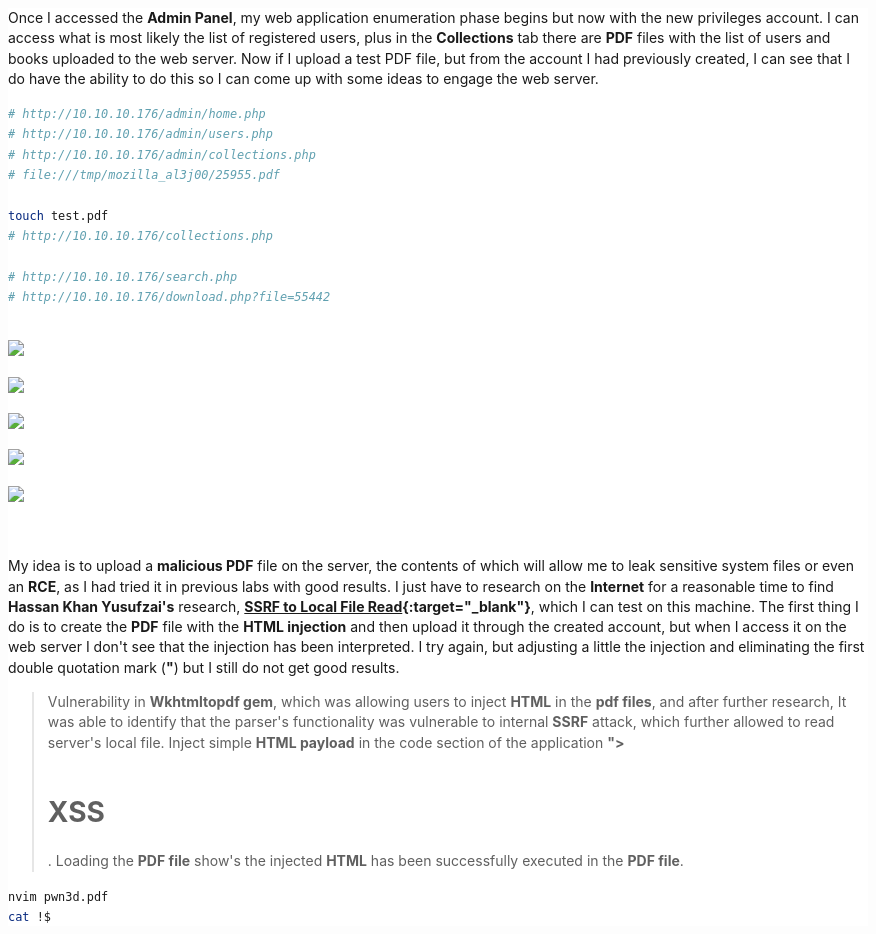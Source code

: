 Once I accessed the **Admin Panel**, my web application enumeration phase begins but now with the new privileges account. I can access what is most likely the list of registered users, plus in the **Collections** tab there are **PDF** files with the list of users and books uploaded to the web server. Now if I upload a test PDF file, but from the account I had previously created, I can see that I do have the ability to do this so I can come up with some ideas to engage the web server.

```bash
# http://10.10.10.176/admin/home.php
# http://10.10.10.176/admin/users.php
# http://10.10.10.176/admin/collections.php
# file:///tmp/mozilla_al3j00/25955.pdf

touch test.pdf
# http://10.10.10.176/collections.php

# http://10.10.10.176/search.php
# http://10.10.10.176/download.php?file=55442
```

<br />
<img src="{{ site.img_path }}/book_writeup/Book_53.png" width="100%" style="margin: 0 auto;display: block; max-width: 900px;">
<br />
<img src="{{ site.img_path }}/book_writeup/Book_54.png" width="100%" style="margin: 0 auto;display: block; max-width: 900px;">
<br />
<img src="{{ site.img_path }}/book_writeup/Book_55.png" width="100%" style="margin: 0 auto;display: block; max-width: 900px;">
<br/>
<img src="{{ site.img_path }}/book_writeup/Book_56.png" width="100%" style="margin: 0 auto;display: block; max-width: 900px;">
<br />
<img src="{{ site.img_path }}/book_writeup/Book_57.png" width="100%" style="margin: 0 auto;display: block; max-width: 900px;">
<br /><br />

My idea is to upload a **malicious PDF** file on the server, the contents of which will allow me to leak sensitive system files or even an **RCE**, as I had tried it in previous labs with good results. I just have to research on the **Internet** for a reasonable time to find **Hassan Khan Yusufzai's** research, **[SSRF to Local File Read](https://hassankhanyusufzai.com/blogs/ssrf-lfi){:target="_blank"}**, which I can test on this machine. The first thing I do is to create the **PDF** file with the **HTML injection** and then upload it through the created account, but when I access it on the web server I don't see that the injection has been interpreted. I try again, but adjusting a little the injection and eliminating the first double quotation mark (**"**) but I still do not get good results.

> Vulnerability in **Wkhtmltopdf gem**, which was allowing users to inject **HTML** in the **pdf files**, and after further research, It was able to identify that the parser's functionality was vulnerable to internal **SSRF** attack, which further allowed to read server's local file. Inject simple **HTML payload** in the code section of the application **"><h1>XSS</h1>**. Loading the **PDF file** show's the injected **HTML** has been successfully executed in the **PDF file**.

```bash
nvim pwn3d.pdf
cat !$
```
